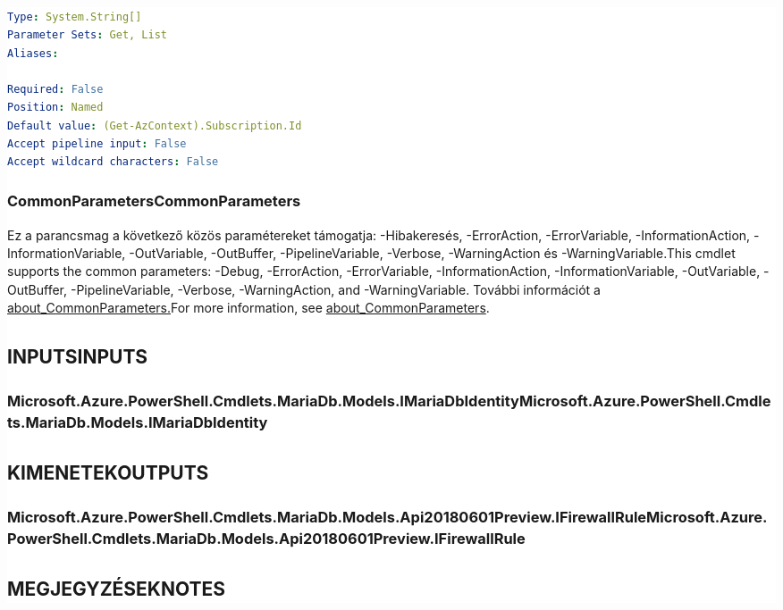 ```yaml
Type: System.String[]
Parameter Sets: Get, List
Aliases:

Required: False
Position: Named
Default value: (Get-AzContext).Subscription.Id
Accept pipeline input: False
Accept wildcard characters: False
```

### <span data-ttu-id="cb571-129">CommonParameters</span><span class="sxs-lookup"><span data-stu-id="cb571-129">CommonParameters</span></span>
<span data-ttu-id="cb571-130">Ez a parancsmag a következő közös paramétereket támogatja: -Hibakeresés, -ErrorAction, -ErrorVariable, -InformationAction, -InformationVariable, -OutVariable, -OutBuffer, -PipelineVariable, -Verbose, -WarningAction és -WarningVariable.</span><span class="sxs-lookup"><span data-stu-id="cb571-130">This cmdlet supports the common parameters: -Debug, -ErrorAction, -ErrorVariable, -InformationAction, -InformationVariable, -OutVariable, -OutBuffer, -PipelineVariable, -Verbose, -WarningAction, and -WarningVariable.</span></span> <span data-ttu-id="cb571-131">További információt a [about_CommonParameters.](http://go.microsoft.com/fwlink/?LinkID=113216)</span><span class="sxs-lookup"><span data-stu-id="cb571-131">For more information, see [about_CommonParameters](http://go.microsoft.com/fwlink/?LinkID=113216).</span></span>

## <span data-ttu-id="cb571-132">INPUTS</span><span class="sxs-lookup"><span data-stu-id="cb571-132">INPUTS</span></span>

### <span data-ttu-id="cb571-133">Microsoft.Azure.PowerShell.Cmdlets.MariaDb.Models.IMariaDbIdentity</span><span class="sxs-lookup"><span data-stu-id="cb571-133">Microsoft.Azure.PowerShell.Cmdlets.MariaDb.Models.IMariaDbIdentity</span></span>

## <span data-ttu-id="cb571-134">KIMENETEK</span><span class="sxs-lookup"><span data-stu-id="cb571-134">OUTPUTS</span></span>

### <span data-ttu-id="cb571-135">Microsoft.Azure.PowerShell.Cmdlets.MariaDb.Models.Api20180601Preview.IFirewallRule</span><span class="sxs-lookup"><span data-stu-id="cb571-135">Microsoft.Azure.PowerShell.Cmdlets.MariaDb.Models.Api20180601Preview.IFirewallRule</span></span>

## <span data-ttu-id="cb571-136">MEGJEGYZÉSEK</span><span class="sxs-lookup"><span data-stu-id="cb571-136">NOTES</span></span>

